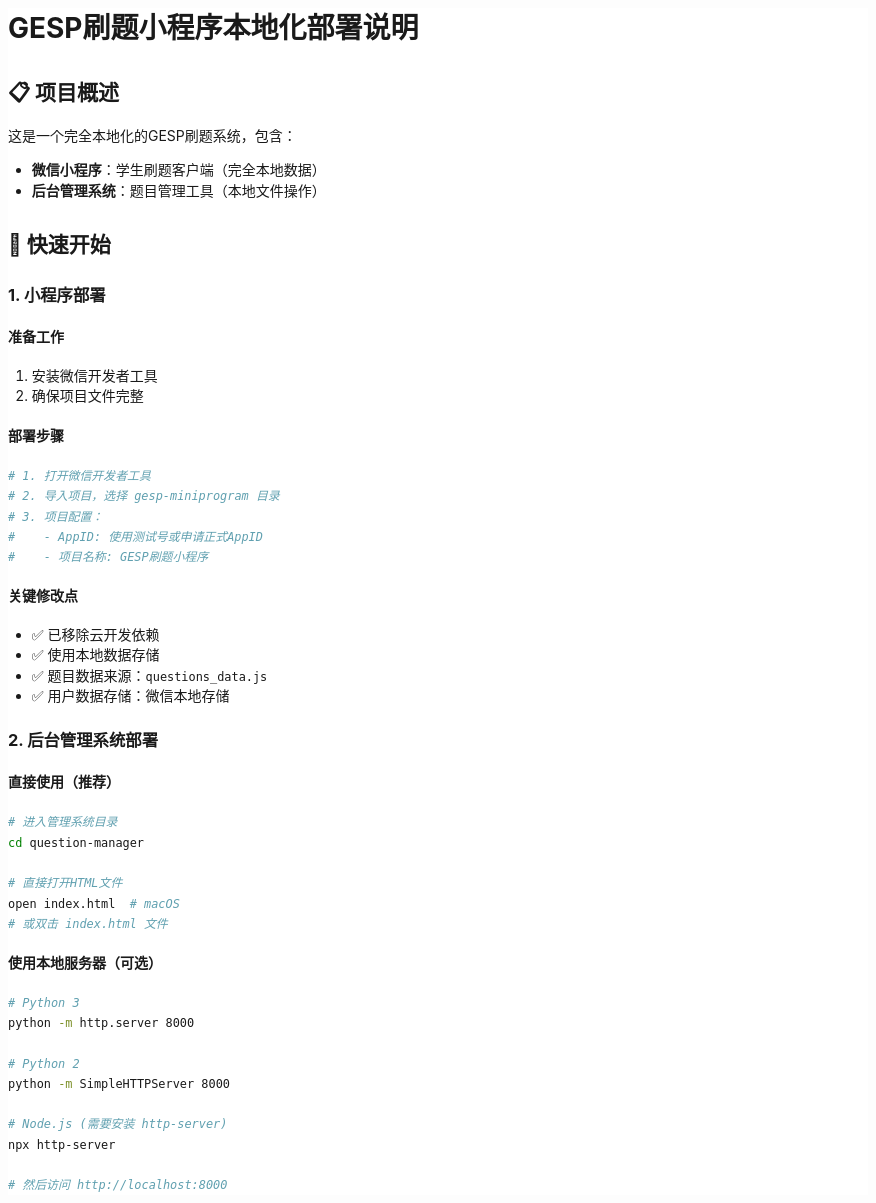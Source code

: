 # GESP刷题小程序本地化部署说明

## 📋 项目概述

这是一个完全本地化的GESP刷题系统，包含：
- **微信小程序**：学生刷题客户端（完全本地数据）
- **后台管理系统**：题目管理工具（本地文件操作）

## 🚀 快速开始

### 1. 小程序部署

#### 准备工作
1. 安装微信开发者工具
2. 确保项目文件完整

#### 部署步骤
```bash
# 1. 打开微信开发者工具
# 2. 导入项目，选择 gesp-miniprogram 目录
# 3. 项目配置：
#    - AppID: 使用测试号或申请正式AppID
#    - 项目名称: GESP刷题小程序
```

#### 关键修改点
- ✅ 已移除云开发依赖
- ✅ 使用本地数据存储
- ✅ 题目数据来源：`questions_data.js`
- ✅ 用户数据存储：微信本地存储

### 2. 后台管理系统部署

#### 直接使用（推荐）
```bash
# 进入管理系统目录
cd question-manager

# 直接打开HTML文件
open index.html  # macOS
# 或双击 index.html 文件
```

#### 使用本地服务器（可选）
```bash
# Python 3
python -m http.server 8000

# Python 2
python -m SimpleHTTPServer 8000

# Node.js (需要安装 http-server)
npx http-server

# 然后访问 http://localhost:8000
```
